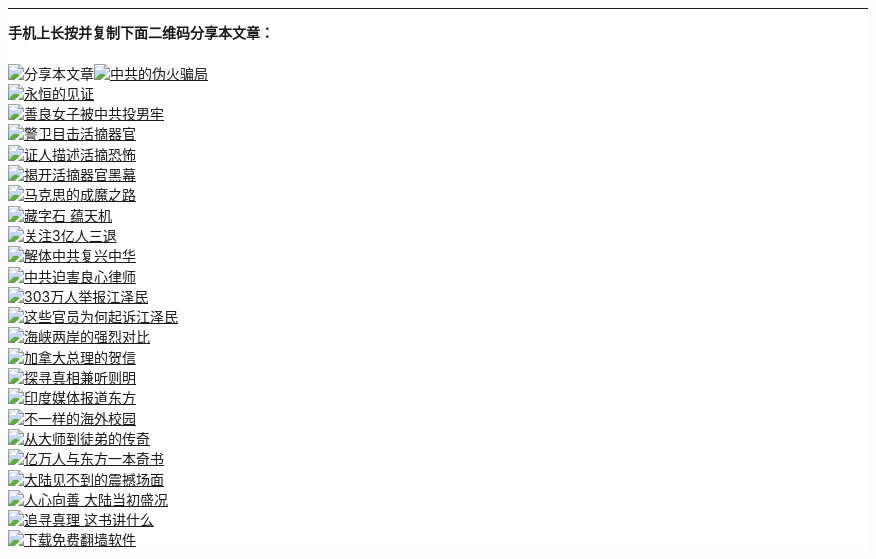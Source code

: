 <hr>    <strong>手机上长按并复制下面二维码分享本文章：</strong><br><br><img src="https://chart.apis.google.com/chart?cht=qr&chs=240x240&choe=UTF-8&chld=M|2&chl=/gb/13/8/21/n3946371.md%231" title="分享本文章"></td><td valign=TOP><a href="/gb/16/1/21/n4622075.md?dfh#1" target="_blank"><img src="https://raw.githubusercontent.com/dairxv3983/djy/master/gb/300/wei-f1.jpg" title="中共的伪火骗局"  alt="中共的伪火骗局"></a><br><a href="https://github.com/dairxv3983/www/blob/master/README.md?dfh#9" target="_blank"><img src="https://raw.githubusercontent.com/dairxv3983/djy/master/gb/300/yong-h.jpg" title="永恒的见证"  alt="永恒的见证"></a><br><a href="/gb/13/9/29/n3974789.md?dfh#1" target="_blank"><img src="https://raw.githubusercontent.com/dairxv3983/djy/master/gb/300/shang-lnz.jpg" title="善良女子被中共投男牢"  alt="善良女子被中共投男牢"></a><br><a href="/gb/16/3/16/n4663449.md?dfh#1" target="_blank"><img src="https://raw.githubusercontent.com/dairxv3983/djy/master/gb/300/huo-z3.jpg" title="警卫目击活摘器官"  alt="警卫目击活摘器官"></a><br><a href="/gb/16/8/7/n8177641.md?dfh#1" target="_blank"><img src="https://raw.githubusercontent.com/dairxv3983/djy/master/gb/300/huo-z4.jpg" title="证人描述活摘恐怖"  alt="证人描述活摘恐怖"></a><br><a href="/gb/10/4/19/n2881569.md?dfh#1" target="_blank"><img src="https://raw.githubusercontent.com/dairxv3983/djy/master/gb/300/huo-z1.jpg" title="揭开活摘器官黑幕"  alt="揭开活摘器官黑幕"></a><br><a href="/gb/10/11/7/n3077476.md?dfh#1" target="_blank"><img src="https://raw.githubusercontent.com/dairxv3983/djy/master/gb/300/ma-ks.jpg" title="马克思的成魔之路"  alt="马克思的成魔之路"></a><br><a href="/gb/14/6/9/n4173977.md?dfh#1" target="_blank"><img src="https://raw.githubusercontent.com/dairxv3983/djy/master/gb/300/chang-zs.jpg" title="藏字石 蕴天机"  alt="藏字石 蕴天机"></a><br><a href="/gb/18/5/10/n10381511.md?dfh#1" target="_blank"><img src="https://raw.githubusercontent.com/dairxv3983/djy/master/gb/300/st1.jpg" title="关注3亿人三退"  alt="关注3亿人三退"></a><br><a href="/gb/18/3/21/n10237682.md?dfh#1" target="_blank"><img src="https://raw.githubusercontent.com/dairxv3983/djy/master/gb/300/jie-t.jpg" title="解体中共复兴中华"  alt="解体中共复兴中华"></a><br><a href="/gb/9/2/9/n2422991.md?dfh#1" target="_blank"><img src="https://raw.githubusercontent.com/dairxv3983/djy/master/gb/300/gao-zs.jpg" title="中共迫害良心律师"  alt="中共迫害良心律师"></a><br><a href="/gb/18/12/9/n10900044.md?dfh#1" target="_blank"><img src="https://raw.githubusercontent.com/dairxv3983/djy/master/gb/300/sj1.jpg" title="303万人举报江泽民"  alt="303万人举报江泽民"></a><br><a href="/gb/18/8/28/n10672014.md?dfh#1" target="_blank"><img src="https://raw.githubusercontent.com/dairxv3983/djy/master/gb/300/sj2.jpg" title="这些官员为何起诉江泽民"  alt="这些官员为何起诉江泽民"></a><br><a href="/gb/8/12/18/n2367165.md?dfh#1" target="_blank"><img src="https://raw.githubusercontent.com/dairxv3983/djy/master/gb/300/liangan.jpg" title="海峡两岸的强烈对比"  alt="海峡两岸的强烈对比"></a><br><a href="/gb/15/12/10/n4593139.md?dfh#1" target="_blank"><img src="https://raw.githubusercontent.com/dairxv3983/djy/master/gb/300/jia-ndzl.jpg" title="加拿大总理的贺信"  alt="加拿大总理的贺信"></a><br><a href="/gb/11/6/17/n3289382.md?dfh#1" target="_blank"><img src="https://raw.githubusercontent.com/dairxv3983/djy/master/gb/300/xiao-wd.jpg" title="探寻真相兼听则明"  alt="探寻真相兼听则明"></a><br><a href="/gb/18/10/27/n10812623.md?dfh#1" target="_blank"><img src="https://raw.githubusercontent.com/dairxv3983/djy/master/gb/300/yindu.jpg" title="印度媒体报道东方"  alt="印度媒体报道东方"></a><br><a href="/gb/18/6/9/n10469652.md?dfh#1" target="_blank"><img src="https://raw.githubusercontent.com/dairxv3983/djy/master/gb/300/xie-j.jpg" title="不一样的海外校园"  alt="不一样的海外校园"></a><br><a href="/gb/7/4/5/n1669415.md?dfh#1" target="_blank"><img src="https://raw.githubusercontent.com/dairxv3983/djy/master/gb/300/li-up.jpg" title="从大师到徒弟的传奇"  alt="从大师到徒弟的传奇"></a><br><a href="/gb/17/5/26/n9191512.md?dfh#1" target="_blank"><img src="https://raw.githubusercontent.com/dairxv3983/djy/master/gb/300/zfl2.jpg" title="亿万人与东方一本奇书"  alt="亿万人与东方一本奇书"></a><br><a href="/gb/13/11/27/n4020290.md?dfh#1" target="_blank"><img src="https://raw.githubusercontent.com/dairxv3983/djy/master/gb/300/zhen-h.jpg" title="大陆见不到的震撼场面"  alt="大陆见不到的震撼场面"></a><br><a href="/gb/15/7/17/n4482910.md?dfh#1" target="_blank"><img src="https://raw.githubusercontent.com/dairxv3983/djy/master/gb/300/dalu-sk.jpg" title="人心向善 大陆当初盛况"  alt="人心向善 大陆当初盛况"></a><br><a href="/gb/19/1/5/n10955468.md?dfh#1" target="_blank"><img src="https://raw.githubusercontent.com/dairxv3983/djy/master/gb/300/zfl1.jpg" title="追寻真理 这书讲什么"  alt="追寻真理 这书讲什么"></a><br><a href="https://github.com/bannedbook/fanqiang/wiki" target="_blank"><img src="https://raw.githubusercontent.com/dairxv3983/djy/master/gb/300/fq1.jpg" title="下载免费翻墙软件"  alt="下载免费翻墙软件"></a><br></td></tr></table>